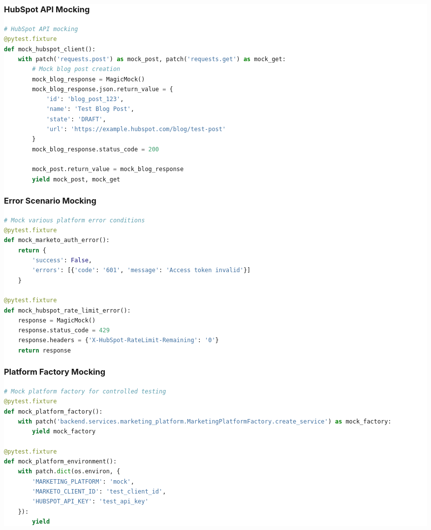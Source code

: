 ### HubSpot API Mocking
```python
# HubSpot API mocking
@pytest.fixture
def mock_hubspot_client():
    with patch('requests.post') as mock_post, patch('requests.get') as mock_get:
        # Mock blog post creation
        mock_blog_response = MagicMock()
        mock_blog_response.json.return_value = {
            'id': 'blog_post_123',
            'name': 'Test Blog Post',
            'state': 'DRAFT',
            'url': 'https://example.hubspot.com/blog/test-post'
        }
        mock_blog_response.status_code = 200
        
        mock_post.return_value = mock_blog_response
        yield mock_post, mock_get
```

### Error Scenario Mocking
```python
# Mock various platform error conditions
@pytest.fixture
def mock_marketo_auth_error():
    return {
        'success': False,
        'errors': [{'code': '601', 'message': 'Access token invalid'}]
    }

@pytest.fixture
def mock_hubspot_rate_limit_error():
    response = MagicMock()
    response.status_code = 429
    response.headers = {'X-HubSpot-RateLimit-Remaining': '0'}
    return response
```

### Platform Factory Mocking
```python
# Mock platform factory for controlled testing
@pytest.fixture
def mock_platform_factory():
    with patch('backend.services.marketing_platform.MarketingPlatformFactory.create_service') as mock_factory:
        yield mock_factory

@pytest.fixture
def mock_platform_environment():
    with patch.dict(os.environ, {
        'MARKETING_PLATFORM': 'mock',
        'MARKETO_CLIENT_ID': 'test_client_id',
        'HUBSPOT_API_KEY': 'test_api_key'
    }):
        yield
```
